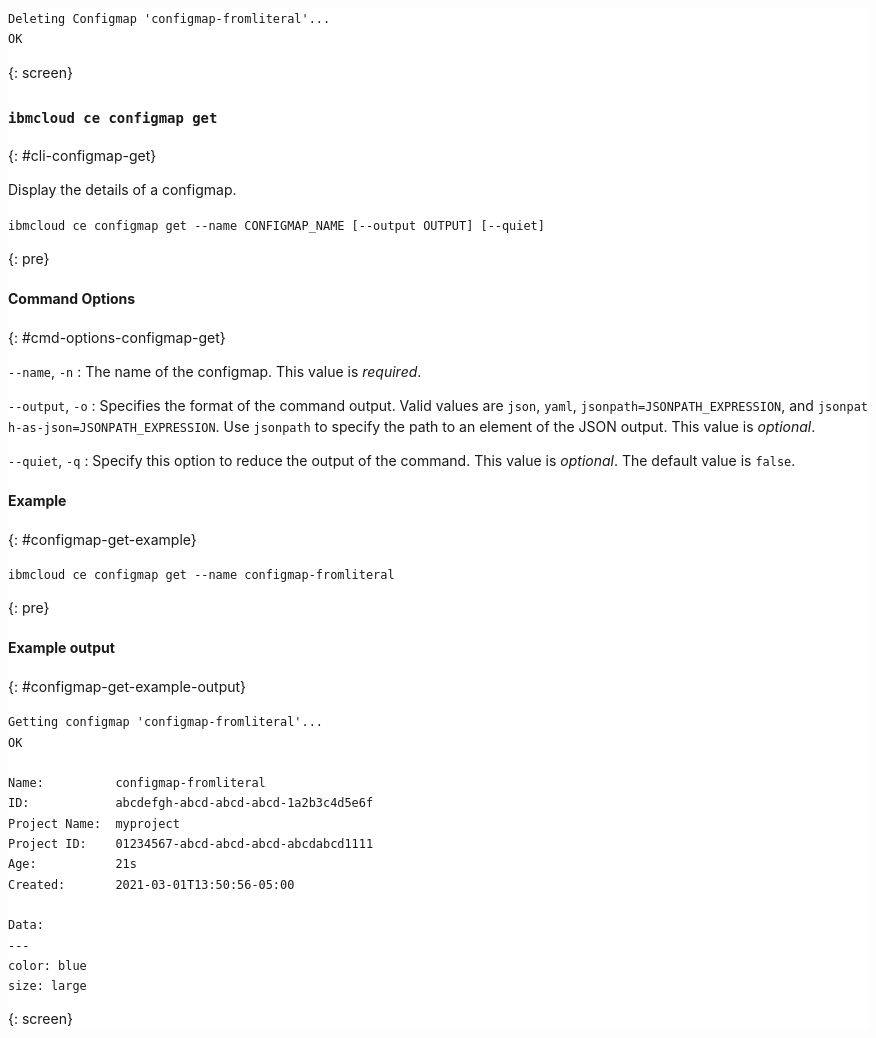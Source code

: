 ```txt
Deleting Configmap 'configmap-fromliteral'...
OK
```
{: screen}  
  
### `ibmcloud ce configmap get`  
{: #cli-configmap-get}  

Display the details of a configmap.  
  
```txt
ibmcloud ce configmap get --name CONFIGMAP_NAME [--output OUTPUT] [--quiet]
```
{: pre}

#### Command Options  
 {: #cmd-options-configmap-get} 

`--name`, `-n`
:   The name of the configmap. This value is *required*. 

`--output`, `-o`
:   Specifies the format of the command output. Valid values are `json`, `yaml`, `jsonpath=JSONPATH_EXPRESSION`, and `jsonpath-as-json=JSONPATH_EXPRESSION`. Use `jsonpath` to specify the path to an element of the JSON output. This value is *optional*. 

`--quiet`, `-q`
:   Specify this option to reduce the output of the command. This value is *optional*. The default value is `false`.

 
  
#### Example
{: #configmap-get-example}

```txt
ibmcloud ce configmap get --name configmap-fromliteral 
```
{: pre}

#### Example output
{: #configmap-get-example-output}

```txt
Getting configmap 'configmap-fromliteral'...
OK

Name:          configmap-fromliteral
ID:            abcdefgh-abcd-abcd-abcd-1a2b3c4d5e6f
Project Name:  myproject
Project ID:    01234567-abcd-abcd-abcd-abcdabcd1111
Age:           21s
Created:       2021-03-01T13:50:56-05:00

Data:
---
color: blue
size: large
```
{: screen}  
  